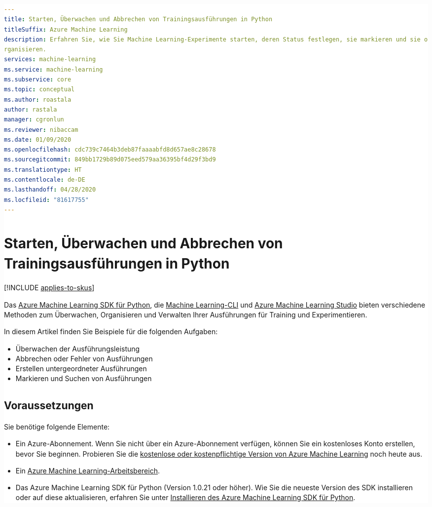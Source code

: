 ```yaml
---
title: Starten, Überwachen und Abbrechen von Trainingsausführungen in Python
titleSuffix: Azure Machine Learning
description: Erfahren Sie, wie Sie Machine Learning-Experimente starten, deren Status festlegen, sie markieren und sie organisieren.
services: machine-learning
ms.service: machine-learning
ms.subservice: core
ms.topic: conceptual
ms.author: roastala
author: rastala
manager: cgronlun
ms.reviewer: nibaccam
ms.date: 01/09/2020
ms.openlocfilehash: cdc739c7464b3deb87faaaabfd8d657ae8c28678
ms.sourcegitcommit: 849bb1729b89d075eed579aa36395bf4d29f3bd9
ms.translationtype: HT
ms.contentlocale: de-DE
ms.lasthandoff: 04/28/2020
ms.locfileid: "81617755"
---
```

# <a name="start-monitor-and-cancel-training-runs-in-python"></a>Starten, Überwachen und Abbrechen von Trainingsausführungen in Python
[!INCLUDE [applies-to-skus](../../includes/aml-applies-to-basic-enterprise-sku.md)]

Das [Azure Machine Learning SDK für Python](https://docs.microsoft.com/python/api/overview/azure/ml/intro?view=azure-ml-py), die [Machine Learning-CLI](reference-azure-machine-learning-cli.md) und [Azure Machine Learning Studio](https://ml.azure.com) bieten verschiedene Methoden zum Überwachen, Organisieren und Verwalten Ihrer Ausführungen für Training und Experimentieren.

In diesem Artikel finden Sie Beispiele für die folgenden Aufgaben:

* Überwachen der Ausführungsleistung
* Abbrechen oder Fehler von Ausführungen
* Erstellen untergeordneter Ausführungen
* Markieren und Suchen von Ausführungen

## <a name="prerequisites"></a>Voraussetzungen

Sie benötige folgende Elemente:

* Ein Azure-Abonnement. Wenn Sie nicht über ein Azure-Abonnement verfügen, können Sie ein kostenloses Konto erstellen, bevor Sie beginnen. Probieren Sie die [kostenlose oder kostenpflichtige Version von Azure Machine Learning](https://aka.ms/AMLFree) noch heute aus.

* Ein [Azure Machine Learning-Arbeitsbereich](how-to-manage-workspace.md).

* Das Azure Machine Learning SDK für Python (Version 1.0.21 oder höher). Wie Sie die neueste Version des SDK installieren oder auf diese aktualisieren, erfahren Sie unter [Installieren des Azure Machine Learning SDK für Python](https://docs.microsoft.com/python/api/overview/azure/ml/install?view=azure-ml-py).
